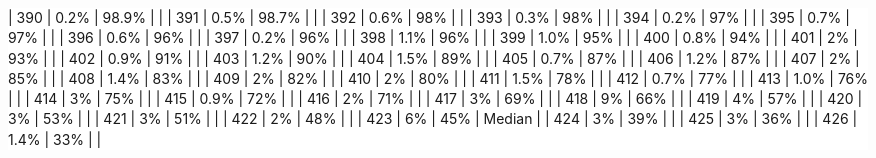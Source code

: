 | 390 | 0.2% | 98.9% |  |
| 391 | 0.5% | 98.7% |  |
| 392 | 0.6% | 98% |  |
| 393 | 0.3% | 98% |  |
| 394 | 0.2% | 97% |  |
| 395 | 0.7% | 97% |  |
| 396 | 0.6% | 96% |  |
| 397 | 0.2% | 96% |  |
| 398 | 1.1% | 96% |  |
| 399 | 1.0% | 95% |  |
| 400 | 0.8% | 94% |  |
| 401 | 2% | 93% |  |
| 402 | 0.9% | 91% |  |
| 403 | 1.2% | 90% |  |
| 404 | 1.5% | 89% |  |
| 405 | 0.7% | 87% |  |
| 406 | 1.2% | 87% |  |
| 407 | 2% | 85% |  |
| 408 | 1.4% | 83% |  |
| 409 | 2% | 82% |  |
| 410 | 2% | 80% |  |
| 411 | 1.5% | 78% |  |
| 412 | 0.7% | 77% |  |
| 413 | 1.0% | 76% |  |
| 414 | 3% | 75% |  |
| 415 | 0.9% | 72% |  |
| 416 | 2% | 71% |  |
| 417 | 3% | 69% |  |
| 418 | 9% | 66% |  |
| 419 | 4% | 57% |  |
| 420 | 3% | 53% |  |
| 421 | 3% | 51% |  |
| 422 | 2% | 48% |  |
| 423 | 6% | 45% | Median |
| 424 | 3% | 39% |  |
| 425 | 3% | 36% |  |
| 426 | 1.4% | 33% |  |